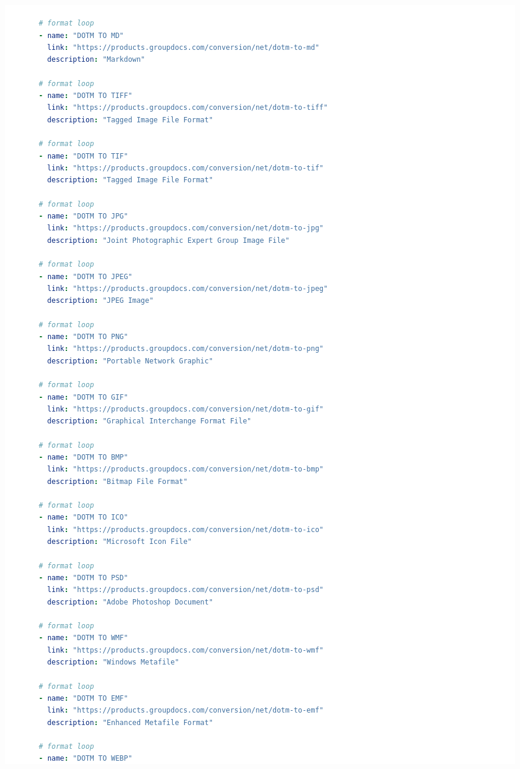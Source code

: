 ```yaml

        # format loop
        - name: "DOTM TO MD"
          link: "https://products.groupdocs.com/conversion/net/dotm-to-md"
          description: "Markdown"

        # format loop
        - name: "DOTM TO TIFF"
          link: "https://products.groupdocs.com/conversion/net/dotm-to-tiff"
          description: "Tagged Image File Format"

        # format loop
        - name: "DOTM TO TIF"
          link: "https://products.groupdocs.com/conversion/net/dotm-to-tif"
          description: "Tagged Image File Format"

        # format loop
        - name: "DOTM TO JPG"
          link: "https://products.groupdocs.com/conversion/net/dotm-to-jpg"
          description: "Joint Photographic Expert Group Image File"

        # format loop
        - name: "DOTM TO JPEG"
          link: "https://products.groupdocs.com/conversion/net/dotm-to-jpeg"
          description: "JPEG Image"

        # format loop
        - name: "DOTM TO PNG"
          link: "https://products.groupdocs.com/conversion/net/dotm-to-png"
          description: "Portable Network Graphic"

        # format loop
        - name: "DOTM TO GIF"
          link: "https://products.groupdocs.com/conversion/net/dotm-to-gif"
          description: "Graphical Interchange Format File"

        # format loop
        - name: "DOTM TO BMP"
          link: "https://products.groupdocs.com/conversion/net/dotm-to-bmp"
          description: "Bitmap File Format"

        # format loop
        - name: "DOTM TO ICO"
          link: "https://products.groupdocs.com/conversion/net/dotm-to-ico"
          description: "Microsoft Icon File"

        # format loop
        - name: "DOTM TO PSD"
          link: "https://products.groupdocs.com/conversion/net/dotm-to-psd"
          description: "Adobe Photoshop Document"

        # format loop
        - name: "DOTM TO WMF"
          link: "https://products.groupdocs.com/conversion/net/dotm-to-wmf"
          description: "Windows Metafile"

        # format loop
        - name: "DOTM TO EMF"
          link: "https://products.groupdocs.com/conversion/net/dotm-to-emf"
          description: "Enhanced Metafile Format"

        # format loop
        - name: "DOTM TO WEBP"
```